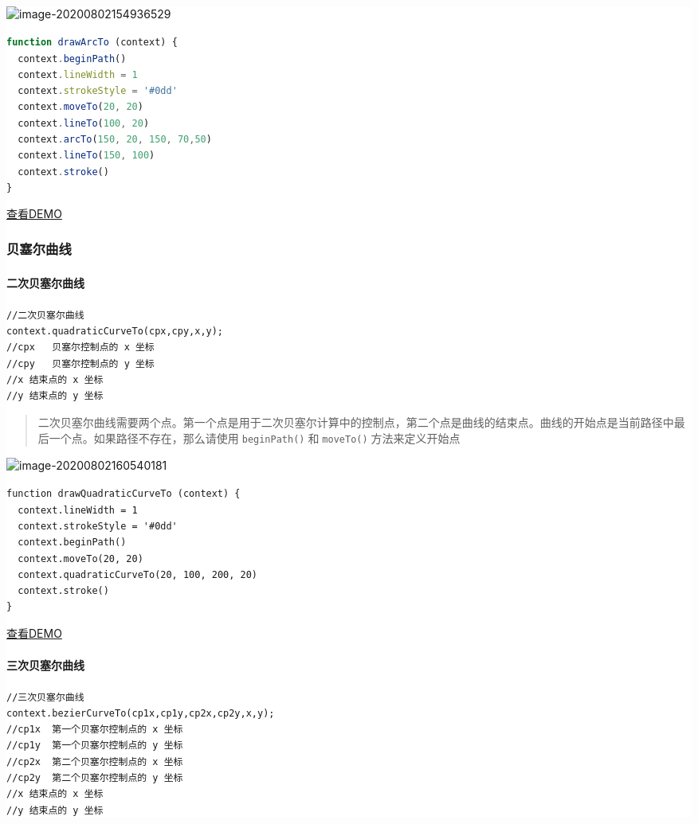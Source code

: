 ![image-20200802154936529](https://my-files-1259410276.cos.ap-chengdu.myqcloud.com/md/images/css/image-20200802154936529.png)

```js
function drawArcTo (context) {
  context.beginPath()
  context.lineWidth = 1
  context.strokeStyle = '#0dd'
  context.moveTo(20, 20)
  context.lineTo(100, 20)
  context.arcTo(150, 20, 150, 70,50)
  context.lineTo(150, 100)
  context.stroke()
}
```

[查看DEMO](https://1927344728.github.io/frontend-knowledge/demo/15-canvas入门篇.html?type=7)



### 贝塞尔曲线

#### 二次贝塞尔曲线

```JS
//二次贝塞尔曲线
context.quadraticCurveTo(cpx,cpy,x,y);
//cpx	贝塞尔控制点的 x 坐标
//cpy	贝塞尔控制点的 y 坐标
//x	结束点的 x 坐标
//y	结束点的 y 坐标
```

> 二次贝塞尔曲线需要两个点。第一个点是用于二次贝塞尔计算中的控制点，第二个点是曲线的结束点。曲线的开始点是当前路径中最后一个点。如果路径不存在，那么请使用 `beginPath()` 和 `moveTo()` 方法来定义开始点

![image-20200802160540181](https://my-files-1259410276.cos.ap-chengdu.myqcloud.com/md/images/css/image-20200802160540181.png)

```JS
function drawQuadraticCurveTo (context) {
  context.lineWidth = 1
  context.strokeStyle = '#0dd'
  context.beginPath()
  context.moveTo(20, 20)
  context.quadraticCurveTo(20, 100, 200, 20)
  context.stroke()
}
```

[查看DEMO](https://1927344728.github.io/frontend-knowledge/demo/15-canvas入门篇.html?type=8)



#### 三次贝塞尔曲线

```JS
//三次贝塞尔曲线
context.bezierCurveTo(cp1x,cp1y,cp2x,cp2y,x,y);
//cp1x	第一个贝塞尔控制点的 x 坐标
//cp1y	第一个贝塞尔控制点的 y 坐标
//cp2x	第二个贝塞尔控制点的 x 坐标
//cp2y	第二个贝塞尔控制点的 y 坐标
//x	结束点的 x 坐标
//y	结束点的 y 坐标
```
